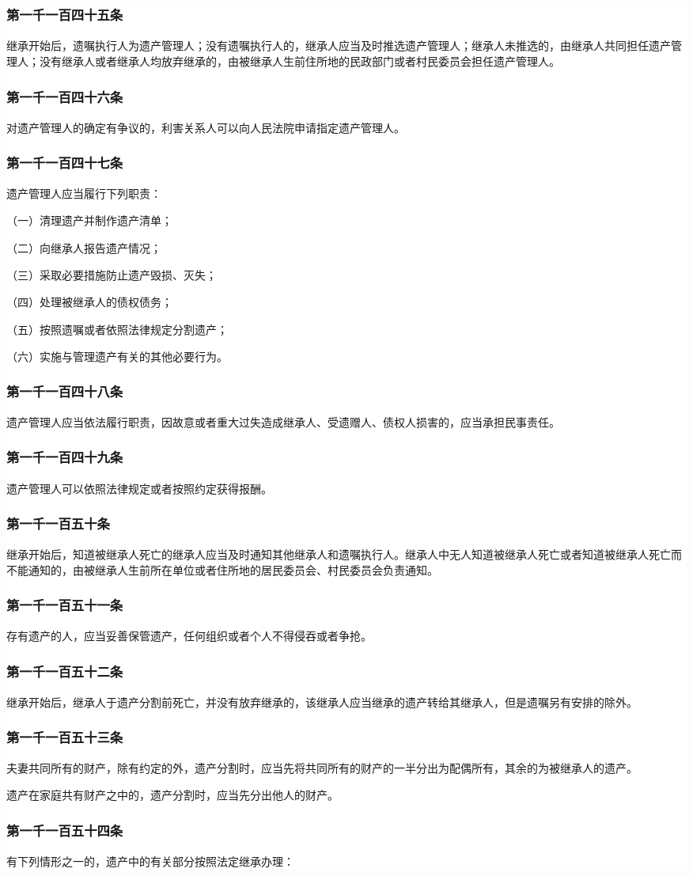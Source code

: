 ### 第一千一百四十五条

继承开始后，遗嘱执行人为遗产管理人；没有遗嘱执行人的，继承人应当及时推选遗产管理人；继承人未推选的，由继承人共同担任遗产管理人；没有继承人或者继承人均放弃继承的，由被继承人生前住所地的民政部门或者村民委员会担任遗产管理人。

### 第一千一百四十六条

对遗产管理人的确定有争议的，利害关系人可以向人民法院申请指定遗产管理人。

### 第一千一百四十七条

遗产管理人应当履行下列职责：

（一）清理遗产并制作遗产清单；

（二）向继承人报告遗产情况；

（三）采取必要措施防止遗产毁损、灭失；

（四）处理被继承人的债权债务；

（五）按照遗嘱或者依照法律规定分割遗产；

（六）实施与管理遗产有关的其他必要行为。

### 第一千一百四十八条

遗产管理人应当依法履行职责，因故意或者重大过失造成继承人、受遗赠人、债权人损害的，应当承担民事责任。

### 第一千一百四十九条

遗产管理人可以依照法律规定或者按照约定获得报酬。

### 第一千一百五十条

继承开始后，知道被继承人死亡的继承人应当及时通知其他继承人和遗嘱执行人。继承人中无人知道被继承人死亡或者知道被继承人死亡而不能通知的，由被继承人生前所在单位或者住所地的居民委员会、村民委员会负责通知。

### 第一千一百五十一条

存有遗产的人，应当妥善保管遗产，任何组织或者个人不得侵吞或者争抢。

### 第一千一百五十二条

继承开始后，继承人于遗产分割前死亡，并没有放弃继承的，该继承人应当继承的遗产转给其继承人，但是遗嘱另有安排的除外。

### 第一千一百五十三条

夫妻共同所有的财产，除有约定的外，遗产分割时，应当先将共同所有的财产的一半分出为配偶所有，其余的为被继承人的遗产。

遗产在家庭共有财产之中的，遗产分割时，应当先分出他人的财产。

### 第一千一百五十四条

有下列情形之一的，遗产中的有关部分按照法定继承办理：
